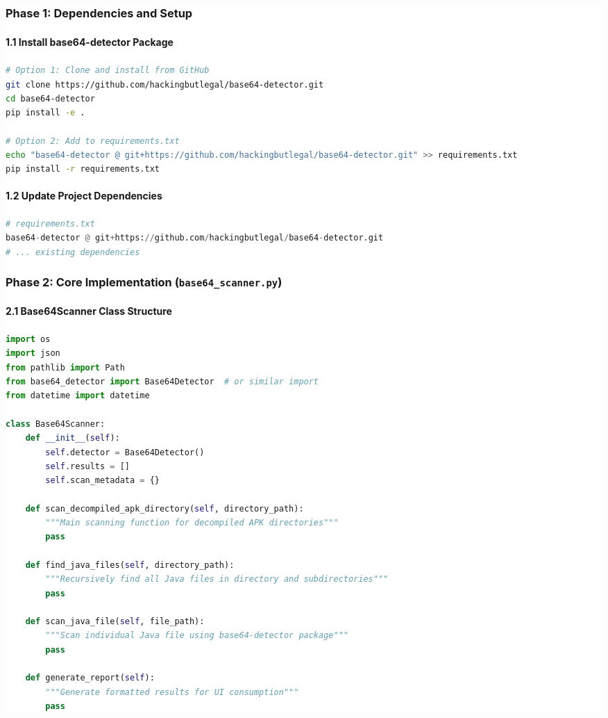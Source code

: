 ### **Phase 1: Dependencies and Setup**

#### 1.1 Install base64-detector Package
```bash
# Option 1: Clone and install from GitHub
git clone https://github.com/hackingbutlegal/base64-detector.git
cd base64-detector
pip install -e .

# Option 2: Add to requirements.txt
echo "base64-detector @ git+https://github.com/hackingbutlegal/base64-detector.git" >> requirements.txt
pip install -r requirements.txt
```

#### 1.2 Update Project Dependencies
```python
# requirements.txt
base64-detector @ git+https://github.com/hackingbutlegal/base64-detector.git
# ... existing dependencies
```

### **Phase 2: Core Implementation (`base64_scanner.py`)**

#### 2.1 Base64Scanner Class Structure
```python
import os
import json
from pathlib import Path
from base64_detector import Base64Detector  # or similar import
from datetime import datetime

class Base64Scanner:
    def __init__(self):
        self.detector = Base64Detector()
        self.results = []
        self.scan_metadata = {}
    
    def scan_decompiled_apk_directory(self, directory_path):
        """Main scanning function for decompiled APK directories"""
        pass
    
    def find_java_files(self, directory_path):
        """Recursively find all Java files in directory and subdirectories"""
        pass
    
    def scan_java_file(self, file_path):
        """Scan individual Java file using base64-detector package"""
        pass
    
    def generate_report(self):
        """Generate formatted results for UI consumption"""
        pass
```
